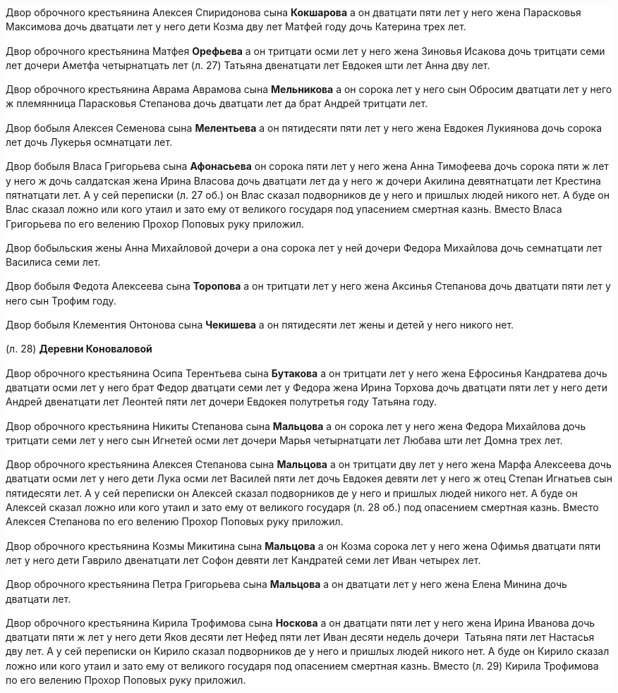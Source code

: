 Двор оброчного крестьянина Алексея Спиридонова сына **Кокшарова** а он дватцати пяти лет у него жена Парасковья Максимова дочь дватцати лет у него дети Козма дву лет Матфей году дочь Катерина трех лет.

Двор оброчного крестьянина Матфея **Орефьева** а он тритцати осми лет у него жена Зиновья Исакова дочь тритцати семи лет дочери Аметфа четырнатцать лет (л. 27) Татьяна двенатцати лет Евдокея шти лет Анна дву лет.

Двор оброчного крестьянина Аврама Аврамова сына **Мельникова** а он сорока лет у него сын Обросим дватцати лет у него ж племянница Парасковья Степанова дочь дватцати лет да брат Андрей тритцати лет.

Двор бобыля Алексея Семенова сына **Мелентьева** а он пятидесяти пяти лет у него жена Евдокея Лукиянова дочь сорока лет дочь Лукерья осмнатцати лет.

Двор бобыля Власа Григорьева сына **Афонасьева** он сорока пяти лет у него жена Анна Тимофеева дочь сорока пяти ж лет у него ж дочь салдатская жена Ирина Власова дочь дватцати лет да у него ж дочери Акилина девятнатцати лет Крестина пятнатцати лет. А у сей переписки (л. 27 об.) он Влас сказал подворников де у него и пришлых людей никого нет. А буде он Влас сказал ложно или кого утаил и зато ему от великого государя под упасением смертная казнь. Вместо Власа Григорьева по его велению Прохор Поповых руку приложил.

Двор бобыльския жены Анна Михайловой дочери а она сорока лет у ней дочери Федора Михайлова дочь семнатцати лет Василиса семи лет.

Двор бобыля Федота Алексеева сына **Торопова** а он тритцати лет у него жена Аксинья Степанова дочь дватцати пяти лет у него сын Трофим году.

Двор бобыля Клементия Онтонова сына **Чекишева** а он пятидесяти лет жены и детей у него никого нет.

(л. 28) **Деревни Коноваловой**

Двор оброчного крестьянина Осипа Терентьева сына **Бутакова** а он тритцати лет у него жена Ефросинья Кандратева дочь дватцати осми лет у него брат Федор дватцати семи лет у Федора жена Ирина Торхова дочь дватцати пяти лет у него дети Андрей двенатцати лет Леонтей пяти лет дочери Евдокея полутретья году Татьяна году.

Двор оброчного крестьянина Никиты Степанова сына **Мальцова** а он сорока лет у него жена Федора Михайлова дочь тритцати семи лет у него сын Игнетей осми лет дочери Марья четырнатцати лет Любава шти лет Домна трех лет.

Двор оброчного крестьянина Алексея Степанова сына **Мальцова** а он тритцати дву лет у него жена Марфа Алексеева дочь дватцати осми лет у него дети Лука осми лет Василей пяти лет дочь Евдокея девяти лет у него ж отец Степан Игнатьев сын пятидесяти лет. А у сей переписки он Алексей сказал подворников де у него и пришлых людей никого нет. А буде он Алексей сказал ложно или кого утаил и зато ему от великого государя (л. 28 об.) под опасением смертная казнь. Вместо Алексея Степанова по его велению Прохор Поповых руку приложил.

Двор оброчного крестьянина Козмы Микитина сына **Мальцова** а он Козма сорока лет у него жена Офимья дватцати пяти лет у него дети Гаврило двенатцати лет Софон девяти лет Кандратей семи лет Иван четырех лет.

Двор оброчного крестьянина Петра Григорьева сына **Мальцова** а он дватцати лет у него жена Елена Минина дочь дватцати лет.

Двор оброчного крестьянина Кирила Трофимова сына **Носкова** а он дватцати пяти лет у него жена Ирина Иванова дочь дватцати пяти ж лет у него дети Яков десяти лет Нефед пяти лет Иван десяти недель дочери  Татьяна пяти лет Настасья дву лет. А у сей переписки он Кирило сказал подворников де у него и пришлых людей никого нет. А буде он Кирило сказал ложно или кого утаил и зато ему от великого государя под опасением смертная казнь. Вместо (л. 29) Кирила Трофимова по его велению Прохор Поповых руку приложил.
